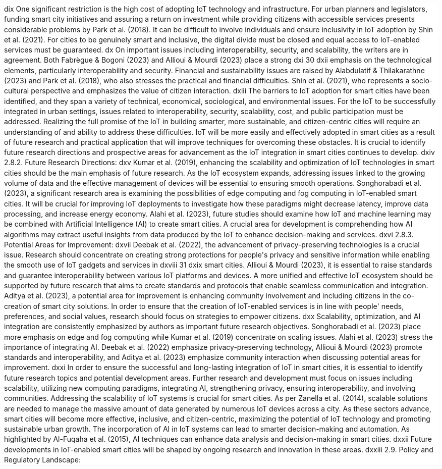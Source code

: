 dix	One significant restriction is the high cost of adopting IoT technology and infrastructure. For urban planners and legislators, funding smart city initiatives and assuring a return on investment while providing citizens with accessible services presents considerable problems by Park et al. (2018). It can be difficult to involve individuals and ensure inclusivity in IoT adoption by Shin et al. (2021). For cities to be genuinely smart and inclusive, the digital divide must be closed and equal access to IoT-enabled services must be guaranteed. 
dx	On important issues including interoperability, security, and scalability, the writers are in agreement. Both Fabrègue & Bogoni (2023) and Allioui & Mourdi (2023) place a strong 
dxi	30 
dxii	emphasis on the technological elements, particularly interoperability and security. Financial and sustainability issues are raised by Alabdulatif & Thilakarathne (2023) and Park et al. (2018), who also stresses the practical and financial difficulties. Shin et al. (2021), who represents a socio-cultural perspective and emphasizes the value of citizen interaction. 
dxiii	The barriers to IoT adoption for smart cities have been identified, and they span a variety of technical, economical, sociological, and environmental issues. For the IoT to be successfully integrated in urban settings, issues related to interoperability, security, scalability, cost, and public participation must be addressed. Realizing the full promise of the IoT in building smarter, more sustainable, and citizen-centric cities will require an understanding of and ability to address these difficulties. IoT will be more easily and effectively adopted in smart cities as a result of future research and practical application that will improve techniques for overcoming these obstacles. It is crucial to identify future research directions and prospective areas for advancement as the IoT integration in smart cities continues to develop. 
dxiv	2.8.2. Future Research Directions: 
dxv	Kumar et al. (2019), enhancing the scalability and optimization of IoT technologies in smart cities should be the main emphasis of future research. As the IoT ecosystem expands, addressing issues linked to the growing volume of data and the effective management of devices will be essential to ensuring smooth operations. Songhorabadi et al. (2023), a significant research area is examining the possibilities of edge computing and fog computing in IoT-enabled smart cities. It will be crucial for improving IoT deployments to investigate how these paradigms might decrease latency, improve data processing, and increase energy economy. Alahi et al. (2023), future studies should examine how IoT and machine learning may be combined with Artificial Intelligence (AI) to create smart cities. A crucial area for development is comprehending how AI algorithms may extract useful insights from data produced by the IoT to enhance decision-making and services. 
dxvi	2.8.3. Potential Areas for Improvement: 
dxvii	Deebak et al. (2022), the advancement of privacy-preserving technologies is a crucial issue. Research should concentrate on creating strong protections for people's privacy and sensitive information while enabling the smooth use of IoT gadgets and services in 
dxviii	31 
dxix	smart cities. Allioui & Mourdi (2023), it is essential to raise standards and guarantee interoperability between various IoT platforms and devices. A more unified and effective IoT ecosystem should be supported by future research that aims to create standards and protocols that enable seamless communication and integration. Aditya et al. (2023), a potential area for improvement is enhancing community involvement and including citizens in the co-creation of smart city solutions. In order to ensure that the creation of IoT-enabled services is in line with people' needs, preferences, and social values, research should focus on strategies to empower citizens. 
dxx	Scalability, optimization, and AI integration are consistently emphasized by authors as important future research objectives. Songhorabadi et al. (2023) place more emphasis on edge and fog computing while Kumar et al. (2019) concentrate on scaling issues. Alahi et al. (2023) stress the importance of integrating AI. Deebak et al. (2022) emphasize privacy-preserving technology, Allioui & Mourdi (2023) promote standards and interoperability, and Aditya et al. (2023) emphasize community interaction when discussing potential areas for improvement. 
dxxi	In order to ensure the successful and long-lasting integration of IoT in smart cities, it is essential to identify future research topics and potential development areas. Further research and development must focus on issues including scalability, utilizing new computing paradigms, integrating AI, strengthening privacy, ensuring interoperability, and involving communities. Addressing the scalability of IoT systems is crucial for smart cities. As per Zanella et al. (2014), scalable solutions are needed to manage the massive amount of data generated by numerous IoT devices across a city. As these sectors advance, smart cities will become more effective, inclusive, and citizen-centric, maximizing the potential of IoT technology and promoting sustainable urban growth. The incorporation of AI in IoT systems can lead to smarter decision-making and automation. As highlighted by Al-Fuqaha et al. (2015), AI techniques can enhance data analysis and decision-making in smart cities. 
dxxii	Future developments in IoT-enabled smart cities will be shaped by ongoing research and innovation in these areas. 
dxxiii	2.9. Policy and Regulatory Landscape: 
